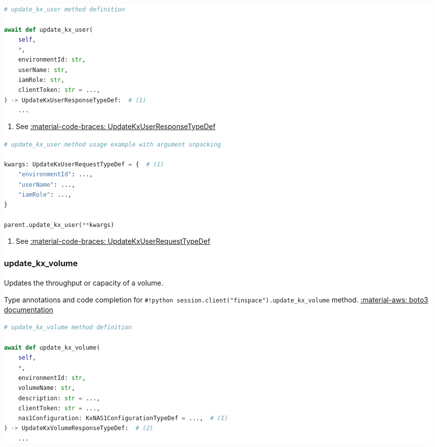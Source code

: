 ```python
# update_kx_user method definition

await def update_kx_user(
    self,
    *,
    environmentId: str,
    userName: str,
    iamRole: str,
    clientToken: str = ...,
) -> UpdateKxUserResponseTypeDef:  # (1)
    ...
```

1. See [:material-code-braces: UpdateKxUserResponseTypeDef](./type_defs.md#updatekxuserresponsetypedef)


```python
# update_kx_user method usage example with argument unpacking

kwargs: UpdateKxUserRequestTypeDef = {  # (1)
    "environmentId": ...,
    "userName": ...,
    "iamRole": ...,
}

parent.update_kx_user(**kwargs)
```

1. See [:material-code-braces: UpdateKxUserRequestTypeDef](./type_defs.md#updatekxuserrequesttypedef)

### update\_kx\_volume

Updates the throughput or capacity of a volume.

Type annotations and code completion for `#!python session.client("finspace").update_kx_volume` method.
[:material-aws: boto3 documentation](https://boto3.amazonaws.com/v1/documentation/api/latest/reference/services/finspace.html#Finspace.Client)

```python
# update_kx_volume method definition

await def update_kx_volume(
    self,
    *,
    environmentId: str,
    volumeName: str,
    description: str = ...,
    clientToken: str = ...,
    nas1Configuration: KxNAS1ConfigurationTypeDef = ...,  # (1)
) -> UpdateKxVolumeResponseTypeDef:  # (2)
    ...
```
